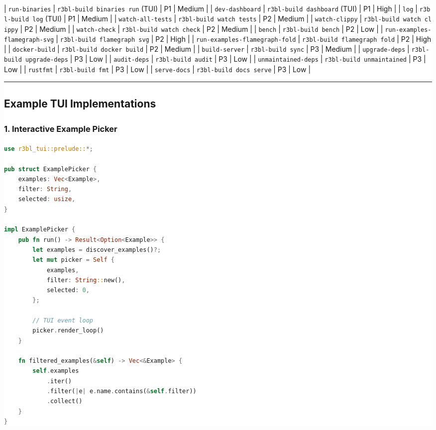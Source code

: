 | `run-binaries` | `r3bl-build binaries run` (TUI) | P1 | Medium |
| `dev-dashboard` | `r3bl-build dashboard` (TUI) | P1 | High |
| `log` | `r3bl-build log` (TUI) | P1 | Medium |
| `watch-all-tests` | `r3bl-build watch tests` | P2 | Medium |
| `watch-clippy` | `r3bl-build watch clippy` | P2 | Medium |
| `watch-check` | `r3bl-build watch check` | P2 | Medium |
| `bench` | `r3bl-build bench` | P2 | Low |
| `run-examples-flamegraph-svg` | `r3bl-build flamegraph svg` | P2 | High |
| `run-examples-flamegraph-fold` | `r3bl-build flamegraph fold` | P2 | High |
| `docker-build` | `r3bl-build docker build` | P2 | Medium |
| `build-server` | `r3bl-build sync` | P3 | Medium |
| `upgrade-deps` | `r3bl-build upgrade-deps` | P3 | Low |
| `audit-deps` | `r3bl-build audit` | P3 | Low |
| `unmaintained-deps` | `r3bl-build unmaintained` | P3 | Low |
| `rustfmt` | `r3bl-build fmt` | P3 | Low |
| `serve-docs` | `r3bl-build docs serve` | P3 | Low |

---

## Example TUI Implementations

### 1. Interactive Example Picker

```rust
use r3bl_tui::prelude::*;

pub struct ExamplePicker {
    examples: Vec<Example>,
    filter: String,
    selected: usize,
}

impl ExamplePicker {
    pub fn run() -> Result<Option<Example>> {
        let examples = discover_examples()?;
        let mut picker = Self {
            examples,
            filter: String::new(),
            selected: 0,
        };

        // TUI event loop
        picker.render_loop()
    }

    fn filtered_examples(&self) -> Vec<&Example> {
        self.examples
            .iter()
            .filter(|e| e.name.contains(&self.filter))
            .collect()
    }
}
```